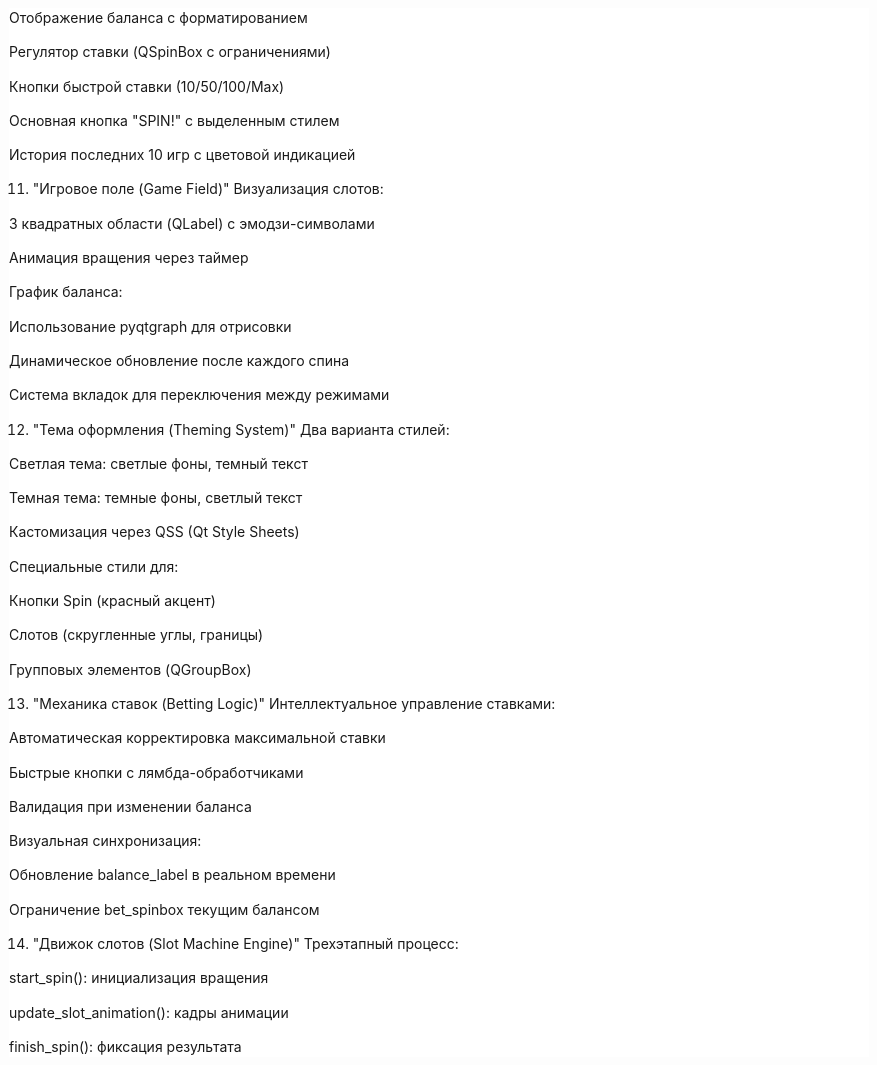 Отображение баланса с форматированием

Регулятор ставки (QSpinBox с ограничениями)

Кнопки быстрой ставки (10/50/100/Max)

Основная кнопка "SPIN!" с выделенным стилем

История последних 10 игр с цветовой индикацией

11. "Игровое поле (Game Field)"
Визуализация слотов:

3 квадратных области (QLabel) с эмодзи-символами

Анимация вращения через таймер

График баланса:

Использование pyqtgraph для отрисовки

Динамическое обновление после каждого спина

Система вкладок для переключения между режимами

12. "Тема оформления (Theming System)"
Два варианта стилей:

Светлая тема: светлые фоны, темный текст

Темная тема: темные фоны, светлый текст

Кастомизация через QSS (Qt Style Sheets)

Специальные стили для:

Кнопки Spin (красный акцент)

Слотов (скругленные углы, границы)

Групповых элементов (QGroupBox)

13. "Механика ставок (Betting Logic)"
Интеллектуальное управление ставками:

Автоматическая корректировка максимальной ставки

Быстрые кнопки с лямбда-обработчиками

Валидация при изменении баланса

Визуальная синхронизация:

Обновление balance_label в реальном времени

Ограничение bet_spinbox текущим балансом

14. "Движок слотов (Slot Machine Engine)"
Трехэтапный процесс:

start_spin(): инициализация вращения

update_slot_animation(): кадры анимации

finish_spin(): фиксация результата
